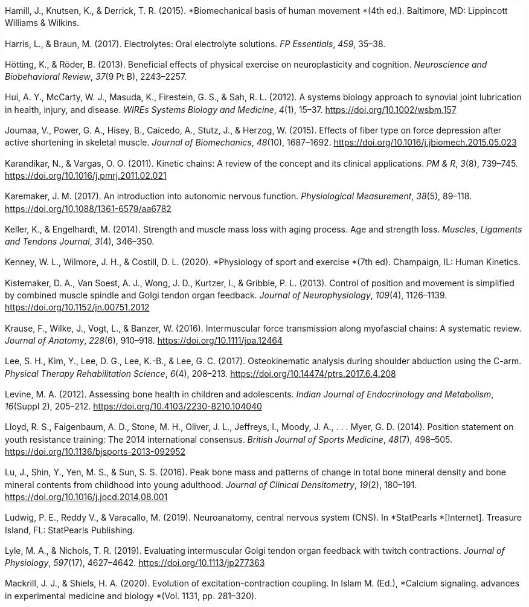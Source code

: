 Hamill, J., Knutsen, K., & Derrick, T. R. (2015). *Biomechanical basis of human movement *(4th ed.). Baltimore, MD: Lippincott Williams & Wilkins.

Harris, L., & Braun, M. (2017). Electrolytes: Oral electrolyte solutions. *FP Essentials*, *459*, 35–38.

Hötting, K., & Röder, B. (2013). Beneficial effects of physical exercise on neuroplasticity and cognition. *Neuroscience and Biobehavioral Review*, *37*(9 Pt B), 2243–2257.

Hui, A. Y., McCarty, W. J., Masuda, K., Firestein, G. S., & Sah, R. L. (2012). A systems biology approach to synovial joint lubrication in health, injury, and disease. *WIREs Systems Biology and Medicine*, *4*(1), 15–37. https://doi.org/10.1002/wsbm.157

Joumaa, V., Power, G. A., Hisey, B., Caicedo, A., Stutz, J., & Herzog, W. (2015). Effects of fiber type on force depression after active shortening in skeletal muscle. *Journal of Biomechanics*, *48*(10), 1687–1692. https://doi.org/10.1016/j.jbiomech.2015.05.023

Karandikar, N., & Vargas, O. O. (2011). Kinetic chains: A review of the concept and its clinical applications. *PM & R*, *3*(8), 739–745. https://doi.org/10.1016/j.pmrj.2011.02.021

Karemaker, J. M. (2017). An introduction into autonomic nervous function. *Physiological Measurement*, *38*(5), 89–118. https://doi.org/10.1088/1361-6579/aa6782

Keller, K., & Engelhardt, M. (2014). Strength and muscle mass loss with aging process. Age and strength loss. *Muscles*, *Ligaments and Tendons Journal*, *3*(4), 346–350.

Kenney, W. L., Wilmore, J. H., & Costill, D. L. (2020). *Physiology of sport and exercise *(7th ed). Champaign, IL: Human Kinetics.

Kistemaker, D. A., Van Soest, A. J., Wong, J. D., Kurtzer, I., & Gribble, P. L. (2013). Control of position and movement is simplified by combined muscle spindle and Golgi tendon organ feedback. *Journal of Neurophysiology*, *109*(4), 1126–1139. https://doi.org/10.1152/jn.00751.2012

Krause, F., Wilke, J., Vogt, L., & Banzer, W. (2016). Intermuscular force transmission along myofascial chains: A systematic review. *Journal of Anatomy*, *228*(6), 910–918. https://doi.org/10.1111/joa.12464

Lee, S. H., Kim, Y., Lee, D. G., Lee, K.-B., & Lee, G. C. (2017). Osteokinematic analysis during shoulder abduction using the C-arm. *Physical Therapy Rehabilitation Science*, *6*(4), 208–213. https://doi.org/10.14474/ptrs.2017.6.4.208

Levine, M. A. (2012). Assessing bone health in children and adolescents. *Indian Journal of Endocrinology and Metabolism*, *16*(Suppl 2), 205–212. https://doi.org/10.4103/2230-8210.104040

Lloyd, R. S., Faigenbaum, A. D., Stone, M. H., Oliver, J. L., Jeffreys, I., Moody, J. A., . . . Myer, G. D. (2014). Position statement on youth resistance training: The 2014 international consensus. *British Journal of Sports Medicine*, *48*(7), 498–505. https://doi.org/10.1136/bjsports-2013-092952

Lu, J., Shin, Y., Yen, M. S., & Sun, S. S. (2016). Peak bone mass and patterns of change in total bone mineral density and bone mineral contents from childhood into young adulthood. *Journal of Clinical Densitometry*, *19*(2), 180–191. https://doi.org/10.1016/j.jocd.2014.08.001

Ludwig, P. E., Reddy V., & Varacallo, M. (2019). Neuroanatomy, central nervous system (CNS). In *StatPearls *[Internet]. Treasure Island, FL: StatPearls Publishing.

Lyle, M. A., & Nichols, T. R. (2019). Evaluating intermuscular Golgi tendon organ feedback with twitch contractions. *Journal of Physiology*, *597*(17), 4627–4642. https://doi.org/10.1113/jp277363

Mackrill, J. J., & Shiels, H. A. (2020). Evolution of excitation-contraction coupling. In Islam M. (Ed.), *Calcium signaling. advances in experimental medicine and biology *(Vol. 1131, pp. 281–320).

